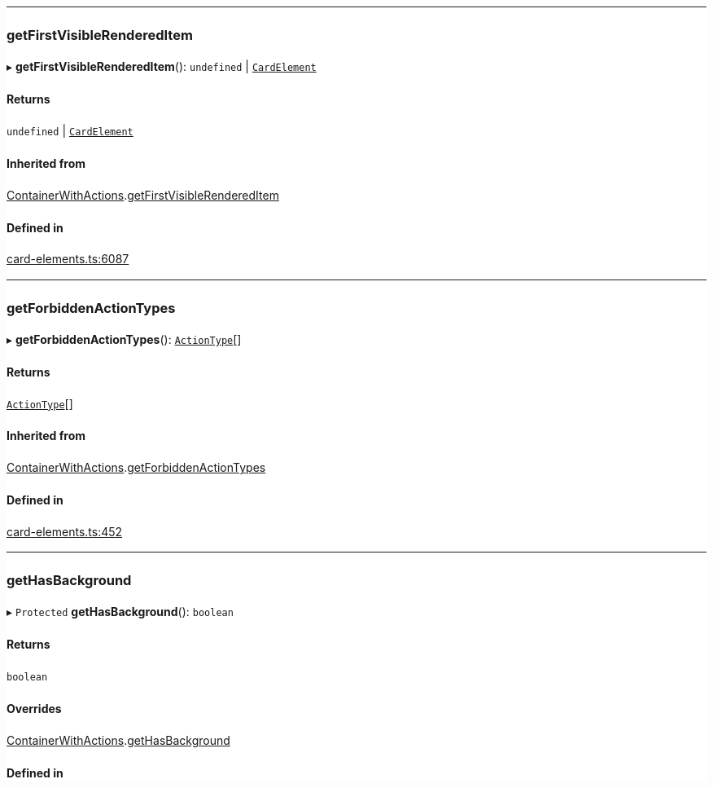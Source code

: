 ___

### getFirstVisibleRenderedItem

▸ **getFirstVisibleRenderedItem**(): `undefined` \| [`CardElement`](CardElement.md)

#### Returns

`undefined` \| [`CardElement`](CardElement.md)

#### Inherited from

[ContainerWithActions](ContainerWithActions.md).[getFirstVisibleRenderedItem](ContainerWithActions.md#getfirstvisiblerendereditem)

#### Defined in

[card-elements.ts:6087](https://github.com/asseco-see/AdaptiveCards/blob/d5d2c7b75/source/nodejs/adaptivecards/src/card-elements.ts#L6087)

___

### getForbiddenActionTypes

▸ **getForbiddenActionTypes**(): [`ActionType`](../README.md#actiontype)[]

#### Returns

[`ActionType`](../README.md#actiontype)[]

#### Inherited from

[ContainerWithActions](ContainerWithActions.md).[getForbiddenActionTypes](ContainerWithActions.md#getforbiddenactiontypes)

#### Defined in

[card-elements.ts:452](https://github.com/asseco-see/AdaptiveCards/blob/d5d2c7b75/source/nodejs/adaptivecards/src/card-elements.ts#L452)

___

### getHasBackground

▸ `Protected` **getHasBackground**(): `boolean`

#### Returns

`boolean`

#### Overrides

[ContainerWithActions](ContainerWithActions.md).[getHasBackground](ContainerWithActions.md#gethasbackground)

#### Defined in

